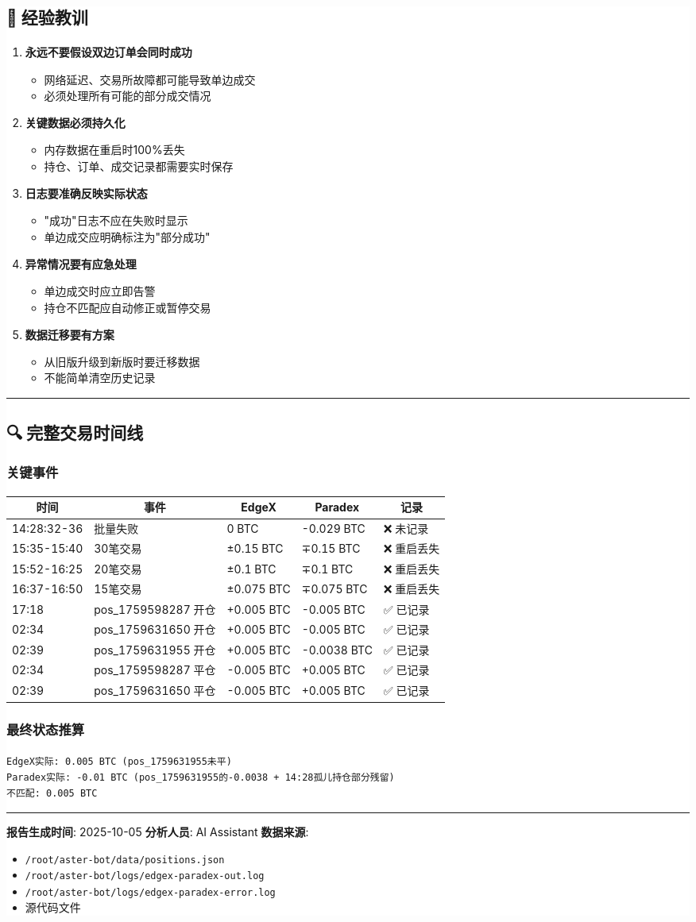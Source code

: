 ## 📝 经验教训

1. **永远不要假设双边订单会同时成功**
   - 网络延迟、交易所故障都可能导致单边成交
   - 必须处理所有可能的部分成交情况

2. **关键数据必须持久化**
   - 内存数据在重启时100%丢失
   - 持仓、订单、成交记录都需要实时保存

3. **日志要准确反映实际状态**
   - "成功"日志不应在失败时显示
   - 单边成交应明确标注为"部分成功"

4. **异常情况要有应急处理**
   - 单边成交时应立即告警
   - 持仓不匹配应自动修正或暂停交易

5. **数据迁移要有方案**
   - 从旧版升级到新版时要迁移数据
   - 不能简单清空历史记录

---

## 🔍 完整交易时间线

### 关键事件
| 时间 | 事件 | EdgeX | Paradex | 记录 |
|------|------|-------|---------|------|
| 14:28:32-36 | 批量失败 | 0 BTC | -0.029 BTC | ❌ 未记录 |
| 15:35-15:40 | 30笔交易 | ±0.15 BTC | ∓0.15 BTC | ❌ 重启丢失 |
| 15:52-16:25 | 20笔交易 | ±0.1 BTC | ∓0.1 BTC | ❌ 重启丢失 |
| 16:37-16:50 | 15笔交易 | ±0.075 BTC | ∓0.075 BTC | ❌ 重启丢失 |
| 17:18 | pos_1759598287 开仓 | +0.005 BTC | -0.005 BTC | ✅ 已记录 |
| 02:34 | pos_1759631650 开仓 | +0.005 BTC | -0.005 BTC | ✅ 已记录 |
| 02:39 | pos_1759631955 开仓 | +0.005 BTC | -0.0038 BTC | ✅ 已记录 |
| 02:34 | pos_1759598287 平仓 | -0.005 BTC | +0.005 BTC | ✅ 已记录 |
| 02:39 | pos_1759631650 平仓 | -0.005 BTC | +0.005 BTC | ✅ 已记录 |

### 最终状态推算
```
EdgeX实际: 0.005 BTC (pos_1759631955未平)
Paradex实际: -0.01 BTC (pos_1759631955的-0.0038 + 14:28孤儿持仓部分残留)
不匹配: 0.005 BTC
```

---

**报告生成时间**: 2025-10-05
**分析人员**: AI Assistant
**数据来源**:
- `/root/aster-bot/data/positions.json`
- `/root/aster-bot/logs/edgex-paradex-out.log`
- `/root/aster-bot/logs/edgex-paradex-error.log`
- 源代码文件
